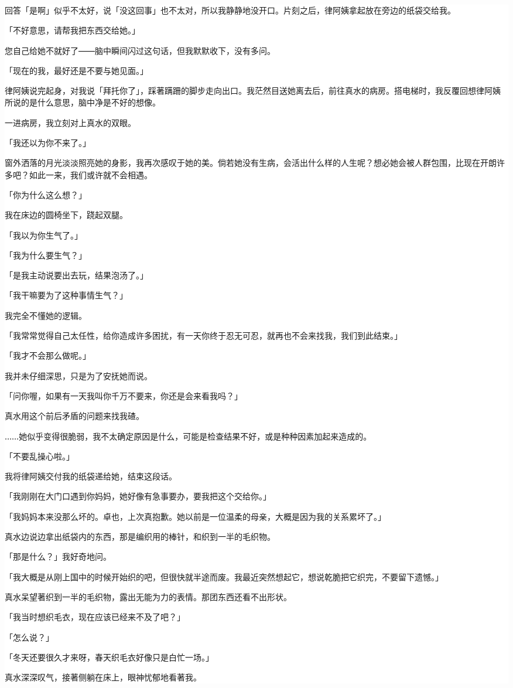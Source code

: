 回答「是啊」似乎不太好，说「没这回事」也不太对，所以我静静地没开口。片刻之后，律阿姨拿起放在旁边的纸袋交给我。

「不好意思，请帮我把东西交给她。」

您自己给她不就好了——脑中瞬间闪过这句话，但我默默收下，没有多问。

「现在的我，最好还是不要与她见面。」

律阿姨说完起身，对我说「拜托你了」，踩著蹒跚的脚步走向出口。我茫然目送她离去后，前往真水的病房。搭电梯时，我反覆回想律阿姨所说的是什么意思，脑中净是不好的想像。

一进病房，我立刻对上真水的双眼。

「我还以为你不来了。」

窗外洒落的月光淡淡照亮她的身影，我再次感叹于她的美。倘若她没有生病，会活出什么样的人生呢？想必她会被人群包围，比现在开朗许多吧？如此一来，我们或许就不会相遇。

「你为什么这么想？」

我在床边的圆椅坐下，跷起双腿。

「我以为你生气了。」

「我为什么要生气？」

「是我主动说要出去玩，结果泡汤了。」

「我干嘛要为了这种事情生气？」

我完全不懂她的逻辑。

「我常常觉得自己太任性，给你造成许多困扰，有一天你终于忍无可忍，就再也不会来找我，我们到此结束。」

「我才不会那么做呢。」

我并未仔细深思，只是为了安抚她而说。

「问你喔，如果有一天我叫你千万不要来，你还是会来看我吗？」

真水用这个前后矛盾的问题来找我碴。

……她似乎变得很脆弱，我不太确定原因是什么，可能是检查结果不好，或是种种因素加起来造成的。

「不要乱操心啦。」

我将律阿姨交付我的纸袋递给她，结束这段话。

「我刚刚在大门口遇到你妈妈，她好像有急事要办，要我把这个交给你。」

「我妈妈本来没那么坏的。卓也，上次真抱歉。她以前是一位温柔的母亲，大概是因为我的关系累坏了。」

真水边说边拿出纸袋内的东西，那是编织用的棒针，和织到一半的毛织物。

「那是什么？」我好奇地问。

「我大概是从刚上国中的时候开始织的吧，但很快就半途而废。我最近突然想起它，想说乾脆把它织完，不要留下遗憾。」

真水呆望著织到一半的毛织物，露出无能为力的表情。那团东西还看不出形状。

「我当时想织毛衣，现在应该已经来不及了吧？」

「怎么说？」

「冬天还要很久才来呀，春天织毛衣好像只是白忙一场。」

真水深深叹气，接著侧躺在床上，眼神忧郁地看著我。
